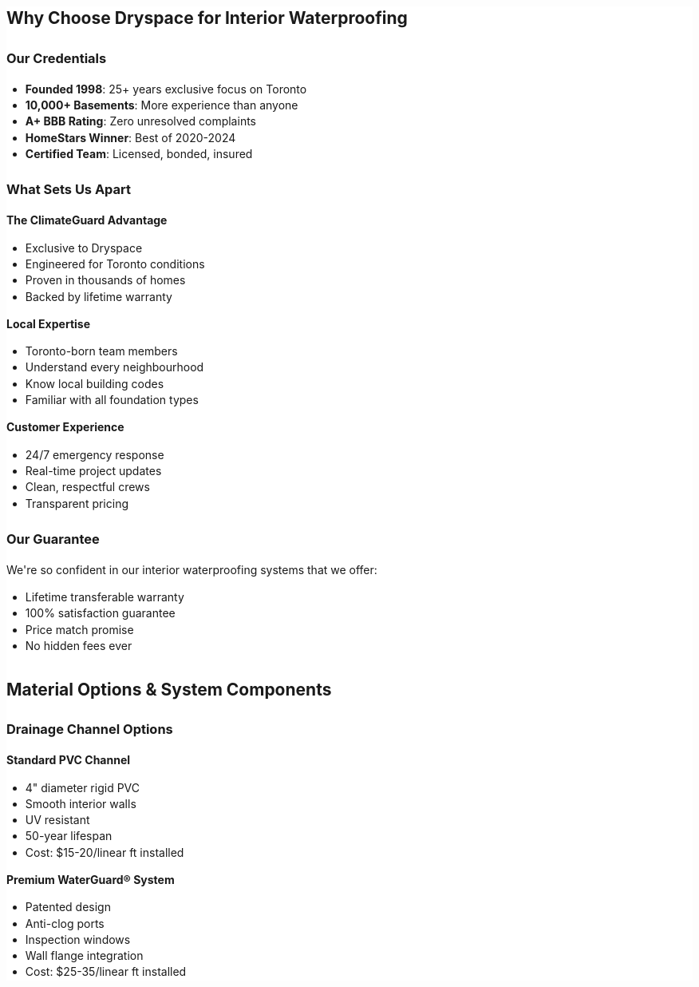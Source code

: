 ## Why Choose Dryspace for Interior Waterproofing

### Our Credentials
- **Founded 1998**: 25+ years exclusive focus on Toronto
- **10,000+ Basements**: More experience than anyone
- **A+ BBB Rating**: Zero unresolved complaints
- **HomeStars Winner**: Best of 2020-2024
- **Certified Team**: Licensed, bonded, insured

### What Sets Us Apart

**The ClimateGuard Advantage**
- Exclusive to Dryspace
- Engineered for Toronto conditions
- Proven in thousands of homes
- Backed by lifetime warranty

**Local Expertise**
- Toronto-born team members
- Understand every neighbourhood
- Know local building codes
- Familiar with all foundation types

**Customer Experience**
- 24/7 emergency response
- Real-time project updates
- Clean, respectful crews
- Transparent pricing

### Our Guarantee
We're so confident in our interior waterproofing systems that we offer:
- Lifetime transferable warranty
- 100% satisfaction guarantee
- Price match promise
- No hidden fees ever

## Material Options & System Components

### Drainage Channel Options

**Standard PVC Channel**
- 4" diameter rigid PVC
- Smooth interior walls
- UV resistant
- 50-year lifespan
- Cost: $15-20/linear ft installed

**Premium WaterGuard® System**
- Patented design
- Anti-clog ports
- Inspection windows
- Wall flange integration
- Cost: $25-35/linear ft installed
